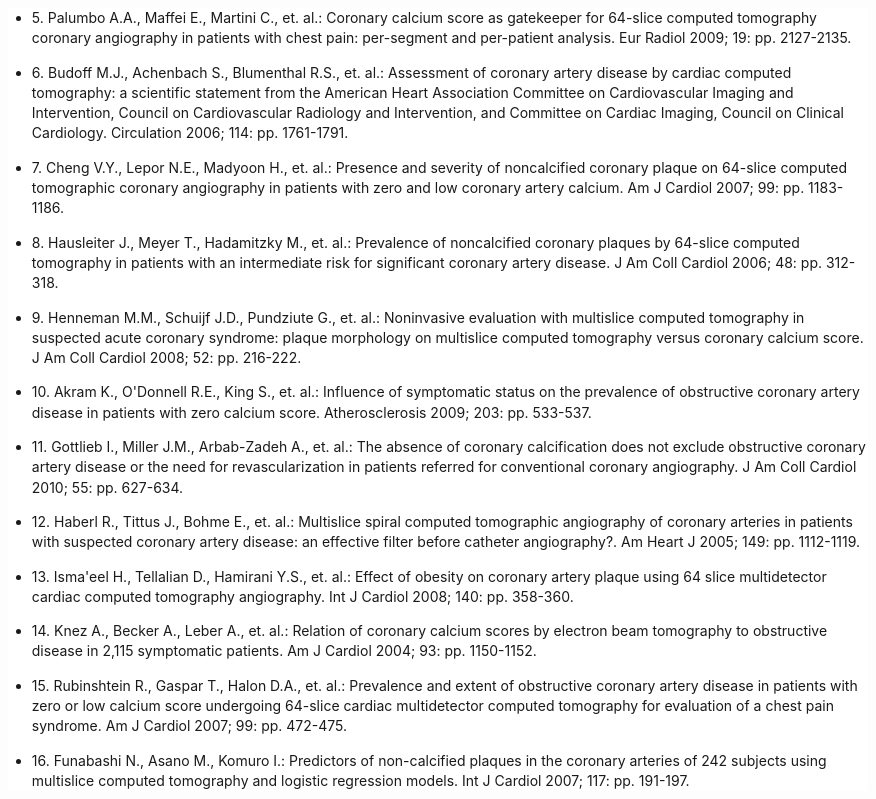 
- 5\. Palumbo A.A., Maffei E., Martini C., et. al.: Coronary calcium score as gatekeeper for 64-slice computed tomography coronary angiography in patients with chest pain: per-segment and per-patient analysis. Eur Radiol 2009; 19: pp. 2127-2135.


- 6\. Budoff M.J., Achenbach S., Blumenthal R.S., et. al.: Assessment of coronary artery disease by cardiac computed tomography: a scientific statement from the American Heart Association Committee on Cardiovascular Imaging and Intervention, Council on Cardiovascular Radiology and Intervention, and Committee on Cardiac Imaging, Council on Clinical Cardiology. Circulation 2006; 114: pp. 1761-1791.


- 7\. Cheng V.Y., Lepor N.E., Madyoon H., et. al.: Presence and severity of noncalcified coronary plaque on 64-slice computed tomographic coronary angiography in patients with zero and low coronary artery calcium. Am J Cardiol 2007; 99: pp. 1183-1186.


- 8\. Hausleiter J., Meyer T., Hadamitzky M., et. al.: Prevalence of noncalcified coronary plaques by 64-slice computed tomography in patients with an intermediate risk for significant coronary artery disease. J Am Coll Cardiol 2006; 48: pp. 312-318.


- 9\. Henneman M.M., Schuijf J.D., Pundziute G., et. al.: Noninvasive evaluation with multislice computed tomography in suspected acute coronary syndrome: plaque morphology on multislice computed tomography versus coronary calcium score. J Am Coll Cardiol 2008; 52: pp. 216-222.


- 10\. Akram K., O'Donnell R.E., King S., et. al.: Influence of symptomatic status on the prevalence of obstructive coronary artery disease in patients with zero calcium score. Atherosclerosis 2009; 203: pp. 533-537.


- 11\. Gottlieb I., Miller J.M., Arbab-Zadeh A., et. al.: The absence of coronary calcification does not exclude obstructive coronary artery disease or the need for revascularization in patients referred for conventional coronary angiography. J Am Coll Cardiol 2010; 55: pp. 627-634.


- 12\. Haberl R., Tittus J., Bohme E., et. al.: Multislice spiral computed tomographic angiography of coronary arteries in patients with suspected coronary artery disease: an effective filter before catheter angiography?. Am Heart J 2005; 149: pp. 1112-1119.


- 13\. Isma'eel H., Tellalian D., Hamirani Y.S., et. al.: Effect of obesity on coronary artery plaque using 64 slice multidetector cardiac computed tomography angiography. Int J Cardiol 2008; 140: pp. 358-360.


- 14\. Knez A., Becker A., Leber A., et. al.: Relation of coronary calcium scores by electron beam tomography to obstructive disease in 2,115 symptomatic patients. Am J Cardiol 2004; 93: pp. 1150-1152.


- 15\. Rubinshtein R., Gaspar T., Halon D.A., et. al.: Prevalence and extent of obstructive coronary artery disease in patients with zero or low calcium score undergoing 64-slice cardiac multidetector computed tomography for evaluation of a chest pain syndrome. Am J Cardiol 2007; 99: pp. 472-475.


- 16\. Funabashi N., Asano M., Komuro I.: Predictors of non-calcified plaques in the coronary arteries of 242 subjects using multislice computed tomography and logistic regression models. Int J Cardiol 2007; 117: pp. 191-197.

